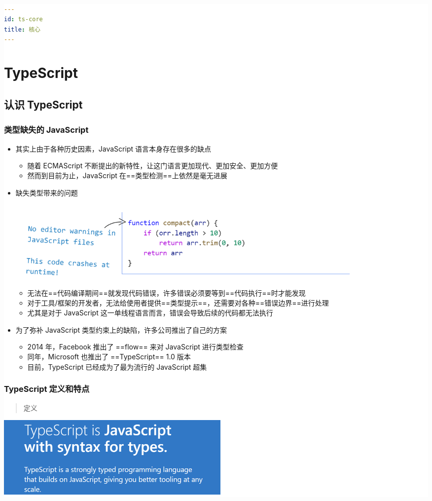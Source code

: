 ```yaml
---
id: ts-core
title: 核心
---
```


# TypeScript

## 认识 TypeScript

### 类型缺失的 JavaScript

- 其实上由于各种历史因素，JavaScript 语言本身存在很多的缺点

  - 随着 ECMAScript 不断提出的新特性，让这门语言更加现代、更加安全、更加方便
  - 然而到目前为止，JavaScript 在==类型检测==上依然是毫无进展

- 缺失类型带来的问题

  <img src="./images/image-20230921224923974.png" alt="image-20230921224923974" style="zoom: 67%;" />

  - 无法在==代码编译期间==就发现代码错误，许多错误必须要等到==代码执行==时才能发现
  - 对于工具/框架的开发者，无法给使用者提供==类型提示==，还需要对各种==错误边界==进行处理
  - 尤其是对于 JavaScript 这一单线程语言而言，错误会导致后续的代码都无法执行

- 为了弥补 JavaScript 类型约束上的缺陷，许多公司推出了自己的方案
  - 2014 年，Facebook 推出了 ==flow== 来对 JavaScript 进行类型检查
  - 同年，Microsoft 也推出了 ==TypeScript== 1.0 版本
  - 目前，TypeScript 已经成为了最为流行的 JavaScript 超集
  
  

### TypeScript 定义和特点

> 定义

<img src="./images/image-20230921230239701.png" alt="image-20230921230239701" style="zoom:50%;" />
